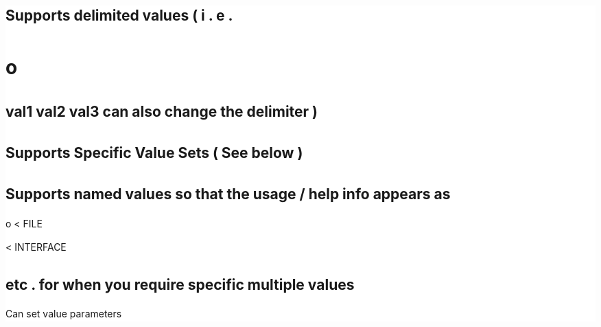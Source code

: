 Supports
delimited
values
(
i
.
e
.
-
o
=
val1
val2
val3
can
also
change
the
delimiter
)
-
Supports
Specific
Value
Sets
(
See
below
)
-
Supports
named
values
so
that
the
usage
/
help
info
appears
as
-
o
<
FILE
>
<
INTERFACE
>
etc
.
for
when
you
require
specific
multiple
values
-
Can
set
value
parameters